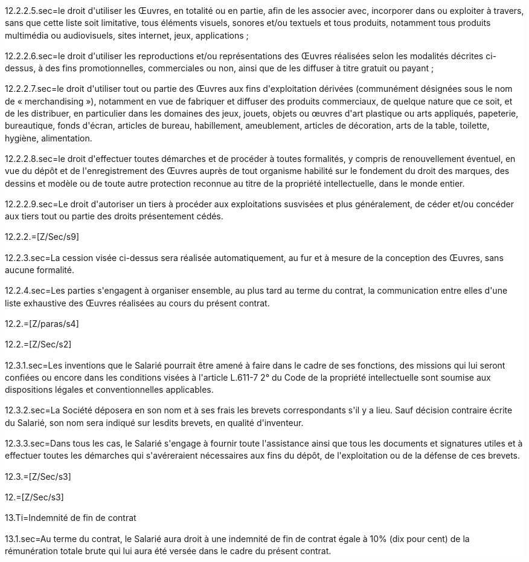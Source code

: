 12.2.2.5.sec=le droit d'utiliser les Œuvres, en totalité ou en partie, afin de les associer avec, incorporer dans ou exploiter à travers, sans que cette liste soit limitative, tous éléments visuels, sonores et/ou textuels et tous produits, notamment tous produits multimédia ou audiovisuels, sites internet, jeux, applications ;

12.2.2.6.sec=le droit d'utiliser les reproductions et/ou représentations des Œuvres réalisées selon les modalités décrites ci-dessus, à des fins promotionnelles, commerciales ou non, ainsi que de les diffuser à titre gratuit ou payant ;

12.2.2.7.sec=le droit d'utiliser tout ou partie des Œuvres aux fins d'exploitation dérivées (communément désignées sous le nom de « merchandising »), notamment en vue de fabriquer et diffuser des produits commerciaux, de quelque nature que ce soit, et de les distribuer, en particulier dans les domaines des jeux, jouets, objets ou œuvres d'art plastique ou arts appliqués, papeterie, bureautique, fonds d'écran, articles de bureau, habillement, ameublement, articles de décoration, arts de la table, toilette, hygiène, alimentation.

12.2.2.8.sec=le droit d'effectuer toutes démarches et de procéder à toutes formalités, y compris de renouvellement éventuel, en vue du dépôt et de l'enregistrement des Œuvres auprès de tout organisme habilité sur le fondement du droit des marques, des dessins et modèle ou de toute autre protection reconnue au titre de la propriété intellectuelle, dans le monde entier.

12.2.2.9.sec=Le droit d'autoriser un tiers à procéder aux exploitations susvisées et plus généralement, de céder et/ou concéder aux tiers tout ou partie des droits présentement cédés.

12.2.2.=[Z/Sec/s9]

12.2.3.sec=La cession visée ci-dessus sera réalisée automatiquement, au fur et à mesure de la conception des Œuvres, sans aucune formalité.

12.2.4.sec=Les parties s'engagent à organiser ensemble, au plus tard au terme du contrat, la communication entre elles d'une liste exhaustive des Œuvres réalisées au cours du présent contrat.

12.2.=[Z/paras/s4]

12.2.=[Z/Sec/s2]

12.3.1.sec=Les inventions que le Salarié pourrait être amené à faire dans le cadre de ses fonctions, des missions qui lui seront confiées ou encore dans les conditions visées à l'article L.611-7 2° du Code de la propriété intellectuelle sont soumise aux dispositions légales et conventionnelles applicables.

12.3.2.sec=La Société déposera en son nom et à ses frais les brevets correspondants s'il y a lieu. Sauf décision contraire écrite du Salarié, son nom sera indiqué sur lesdits brevets, en qualité d'inventeur.

12.3.3.sec=Dans tous les cas, le Salarié s'engage à fournir toute l'assistance ainsi que tous les documents et signatures utiles et à effectuer toutes les démarches qui s'avéreraient nécessaires aux fins du dépôt, de l'exploitation ou de la défense de ces brevets.

12.3.=[Z/Sec/s3]

12.=[Z/Sec/s3]

13.Ti=Indemnité de fin de contrat

13.1.sec=Au terme du contrat, le Salarié aura droit à une indemnité de fin de contrat égale à 10% (dix pour cent) de la rémunération totale brute qui lui aura été versée dans le cadre du présent contrat.
